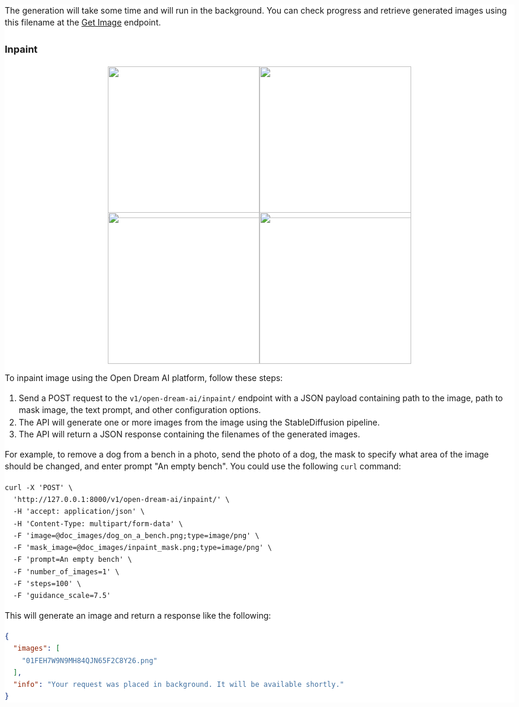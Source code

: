 The generation will take some time and will run in the background. You can check progress and retrieve generated images
using this filename at the [Get Image](#get-image) endpoint.

### Inpaint

<div style="display: flex; flex-direction: column; align-items: center">
  <div style="display: flex;">
    <img src="doc_images/dog_on_a_bench.png" style="height:256px; width:256px; margin-right: 10px;">
    <img src="doc_images/inpaint_mask.png" style="height:256px; width:256px; margin-left: -10px;">
  </div>
  <div style="display: flex; margin-top: -10px;">
    <img src="doc_images/inpaint_empty_bench.png" style="height:256px; width:256px; margin-right: 10px;">
    <img src="doc_images/inpaint_giant_bee.png" style="height:256px; width:256px; margin-left: -10px;">
  </div>
</div>

To inpaint image using the Open Dream AI platform, follow these steps:

1. Send a POST request to the `v1/open-dream-ai/inpaint/` endpoint with a JSON payload containing path to the image,
   path to mask image, the text prompt, and other configuration options.
2. The API will generate one or more images from the image using the StableDiffusion pipeline.
3. The API will return a JSON response containing the filenames of the generated images.

For example, to remove a dog from a bench in a photo, send the photo of a dog, the mask to specify what area of the
image should be changed, and enter prompt "An empty bench". You could use the following `curl` command:

```curl
curl -X 'POST' \
  'http://127.0.0.1:8000/v1/open-dream-ai/inpaint/' \
  -H 'accept: application/json' \
  -H 'Content-Type: multipart/form-data' \
  -F 'image=@doc_images/dog_on_a_bench.png;type=image/png' \
  -F 'mask_image=@doc_images/inpaint_mask.png;type=image/png' \
  -F 'prompt=An empty bench' \
  -F 'number_of_images=1' \
  -F 'steps=100' \
  -F 'guidance_scale=7.5'
```

This will generate an image and return a response like the following:

```json
{
  "images": [
    "01FEH7W9N9MH84QJN65F2C8Y26.png"
  ],
  "info": "Your request was placed in background. It will be available shortly."
}
```
